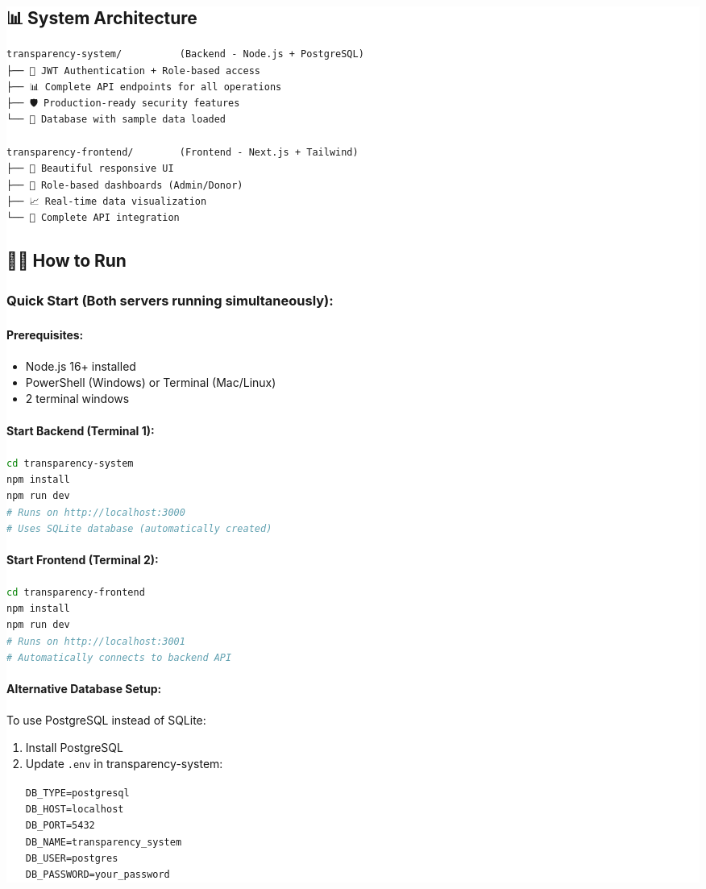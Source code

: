 ## 📊 System Architecture

```
transparency-system/          (Backend - Node.js + PostgreSQL)
├── 🔐 JWT Authentication + Role-based access
├── 📊 Complete API endpoints for all operations
├── 🛡️ Production-ready security features
└── 💾 Database with sample data loaded

transparency-frontend/        (Frontend - Next.js + Tailwind)
├── 🎨 Beautiful responsive UI
├── 👥 Role-based dashboards (Admin/Donor)
├── 📈 Real-time data visualization
└── 🔄 Complete API integration
```

## 🏃‍♂️ How to Run

### Quick Start (Both servers running simultaneously):

#### Prerequisites:
- Node.js 16+ installed
- PowerShell (Windows) or Terminal (Mac/Linux)
- 2 terminal windows

#### Start Backend (Terminal 1):
```bash
cd transparency-system
npm install
npm run dev
# Runs on http://localhost:3000
# Uses SQLite database (automatically created)
```

#### Start Frontend (Terminal 2):
```bash
cd transparency-frontend  
npm install
npm run dev
# Runs on http://localhost:3001
# Automatically connects to backend API
```

#### Alternative Database Setup:
To use PostgreSQL instead of SQLite:
1. Install PostgreSQL
2. Update `.env` in transparency-system:
   ```env
   DB_TYPE=postgresql
   DB_HOST=localhost
   DB_PORT=5432
   DB_NAME=transparency_system
   DB_USER=postgres
   DB_PASSWORD=your_password
   ```
